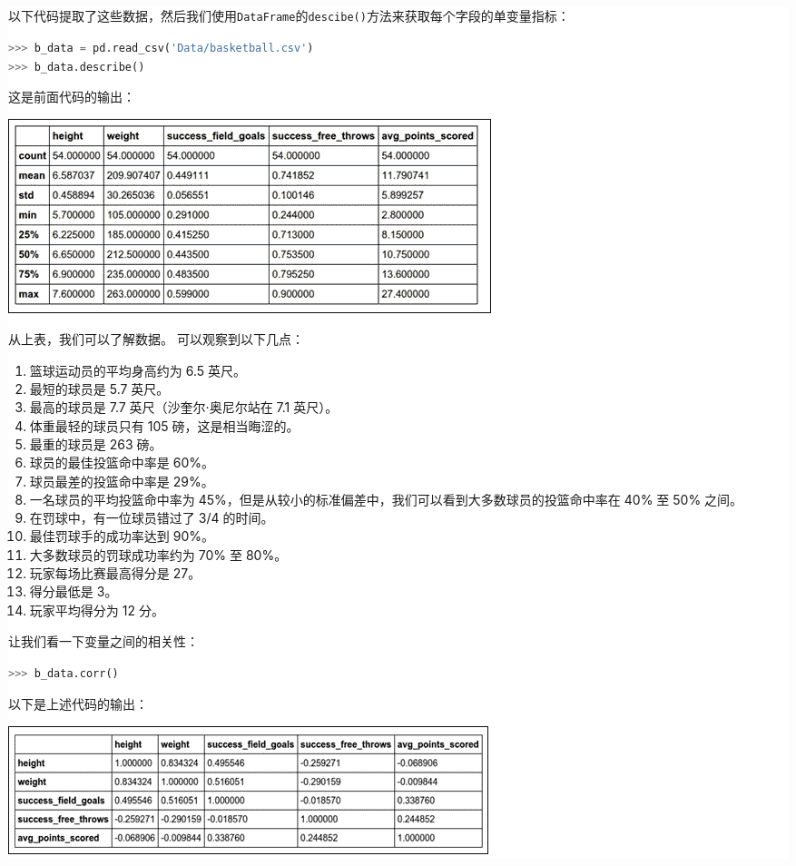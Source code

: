 以下代码提取了这些数据，然后我们使用`DataFrame`的`descibe()`方法来获取每个字段的单变量指标：

```py
>>> b_data = pd.read_csv('Data/basketball.csv')
>>> b_data.describe()

```

这是前面代码的输出：

![Multiple regression](img/3450_06_05.jpg)

从上表，我们可以了解数据。 可以观察到以下几点：

1.  篮球运动员的平均身高约为 6.5 英尺。
2.  最短的球员是 5.7 英尺。
3.  最高的球员是 7.7 英尺（沙奎尔·奥尼尔站在 7.1 英尺）。
4.  体重最轻的球员只有 105 磅，这是相当晦涩的。
5.  最重的球员是 263 磅。
6.  球员的最佳投篮命中率是 60%。
7.  球员最差的投篮命中率是 29%。
8.  一名球员的平均投篮命中率为 45%，但是从较小的标准偏差中，我们可以看到大多数球员的投篮命中率在 40% 至 50% 之间。
9.  在罚球中，有一位球员错过了 3/4 的时间。
10.  最佳罚球手的成功率达到 90%。
11.  大多数球员的罚球成功率约为 70% 至 80%。
12.  玩家每场比赛最高得分是 27。
13.  得分最低是 3。
14.  玩家平均得分为 12 分。

让我们看一下变量之间的相关性：

```py
>>> b_data.corr()

```

以下是上述代码的输出：

![Multiple regression](img/3450_06_06.jpg)
